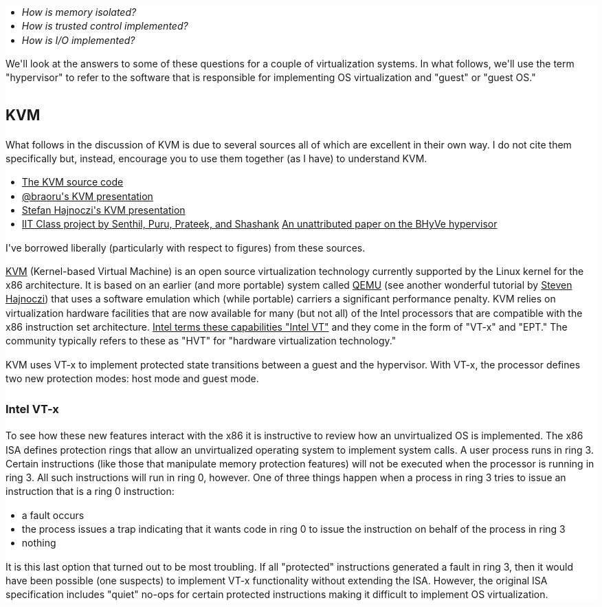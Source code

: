 *   _How is memory isolated?_
*   _How is trusted control implemented?_
*   _How is I/O implemented?_

We'll look at the answers to some of these questions for a couple of virtualization systems. In what follows, we'll use the term "hypervisor" to refer to the software that is responsible for implementing OS virtualization and "guest" or "guest OS."

## KVM

What follows in the discussion of KVM is due to several sources all of which are excellent in their own way. I do not cite them specifically but, instead, encourage you to use them together (as I have) to understand KVM.

*   [The KVM source code](http://www.linux-kvm.org/page/Code)
*   [@braoru's KVM presentation](http://slides.com/braoru/kvm/fullscreen#/)
*   [Stefan Hajnoczi's KVM presentation](http://vmsplice.net/~stefan/qemu-kvm-architecture-2015.pdf)
*   [IIT Class project by Senthil, Puru, Prateek, and Shashank](http://www.cse.iitb.ac.in/~puru/courses/autumn12/cs695/classes/kvm-overview.pdf) [An unattributed paper on the BHyVe hypervisor](http://2013.asiabsdcon.org/papers/abc2013-P5A-paper.pdf)

I've borrowed liberally (particularly with respect to figures) from these sources.

[KVM](http://www.linux-kvm.org/page/Main_Page) (Kernel-based Virtual Machine) is an open source virtualization technology currently supported by the Linux kernel for the x86 architecture. It is based on an earlier (and more portable) system called [QEMU](http://wiki.qemu.org/Main_Page) (see another wonderful tutorial by [Steven Hajnoczi](http://blog.vmsplice.net/2011/03/qemu-internals-overall-architecture-and.html)) that uses a software emulation which (while portable) carriers a significant performance penalty. KVM relies on virtualization hardware facilities that are now available for many (but not all) of the Intel processors that are compatible with the x86 instruction set architecture. [Intel terms these capabilities "Intel VT"](http://ark.intel.com/Products/VirtualizationTechnology) and they come in the form of "VT-x" and "EPT." The community typically refers to these as "HVT" for "hardware virtualization technology."

KVM uses VT-x to implement protected state transitions between a guest and the hypervisor. With VT-x, the processor defines two new protection modes: host mode and guest mode.

### Intel VT-x

To see how these new features interact with the x86 it is instructive to review how an unvirtualized OS is implemented. The x86 ISA defines protection rings that allow an unvirtualized operating system to implement system calls. A user process runs in ring 3\. Certain instructions (like those that manipulate memory protection features) will not be executed when the processor is running in ring 3\. All such instructions will run in ring 0, however. One of three things happen when a process in ring 3 tries to issue an instruction that is a ring 0 instruction:

*   a fault occurs
*   the process issues a trap indicating that it wants code in ring 0 to issue the instruction on behalf of the process in ring 3
*   nothing

It is this last option that turned out to be most troubling. If all "protected" instructions generated a fault in ring 3, then it would have been possible (one suspects) to implement VT-x functionality without extending the ISA. However, the original ISA specification includes "quiet" no-ops for certain protected instructions making it difficult to implement OS virtualization.
